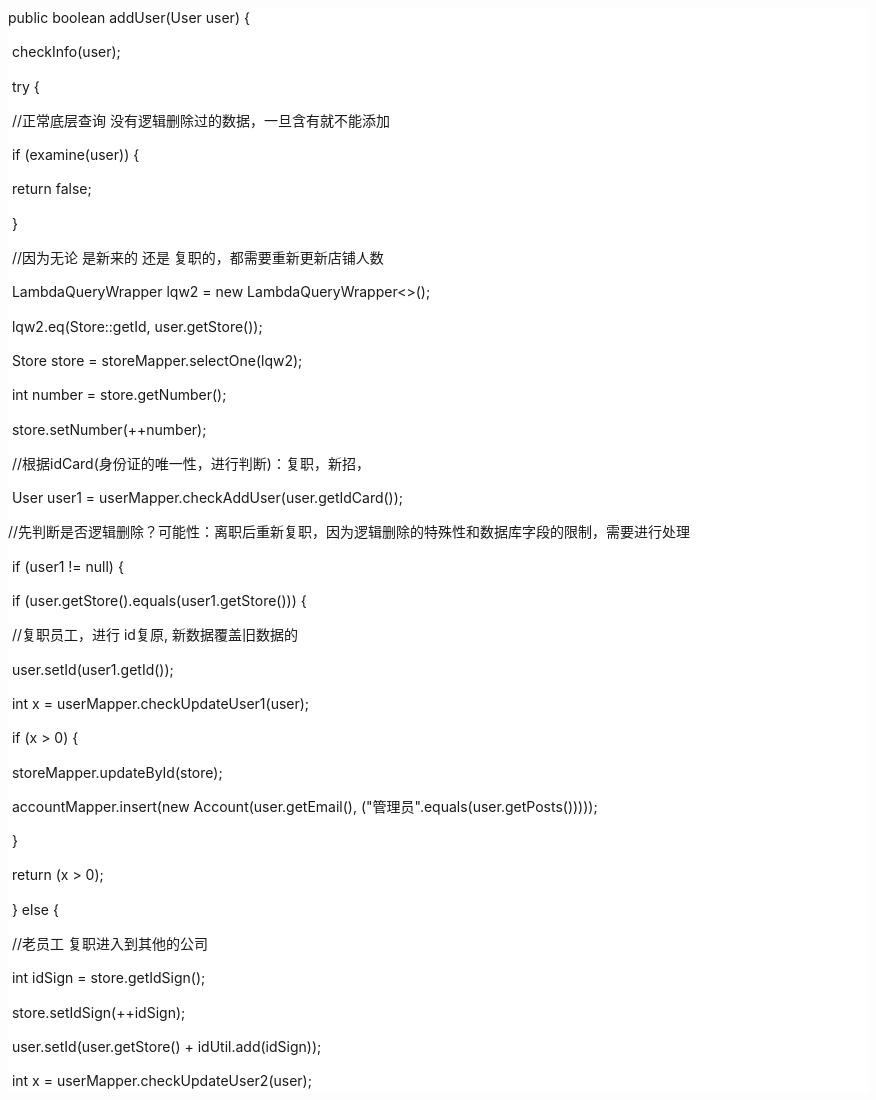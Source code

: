   public boolean addUser(User user) {

​    checkInfo(user);

​    try {

​    //正常底层查询 没有逻辑删除过的数据，一旦含有就不能添加

​    if (examine(user)) {

​      return false;

​    }

​    //因为无论 是新来的 还是 复职的，都需要重新更新店铺人数

​    LambdaQueryWrapper<Store> lqw2 = new LambdaQueryWrapper<>();

​    lqw2.eq(Store::getId, user.getStore());

​    Store store = storeMapper.selectOne(lqw2);

​    int number = store.getNumber();

​    store.setNumber(++number);

​    //根据idCard(身份证的唯一性，进行判断)：复职，新招，

​    User user1 = userMapper.checkAddUser(user.getIdCard());

​    //先判断是否逻辑删除？可能性：离职后重新复职，因为逻辑删除的特殊性和数据库字段的限制，需要进行处理

​    if (user1 != null) {

​      if (user.getStore().equals(user1.getStore())) {

​        //复职员工，进行 id复原, 新数据覆盖旧数据的

​        user.setId(user1.getId());

 

​        int x = userMapper.checkUpdateUser1(user);

 

​        if (x > 0) {

​          storeMapper.updateById(store);

​          accountMapper.insert(new Account(user.getEmail(), ("管理员".equals(user.getPosts()))));

​        }

​        return (x > 0);

​      } else {

​        //老员工 复职进入到其他的公司

​        int idSign = store.getIdSign();

​        store.setIdSign(++idSign);

​        user.setId(user.getStore() + idUtil.add(idSign));

​        int x = userMapper.checkUpdateUser2(user);
